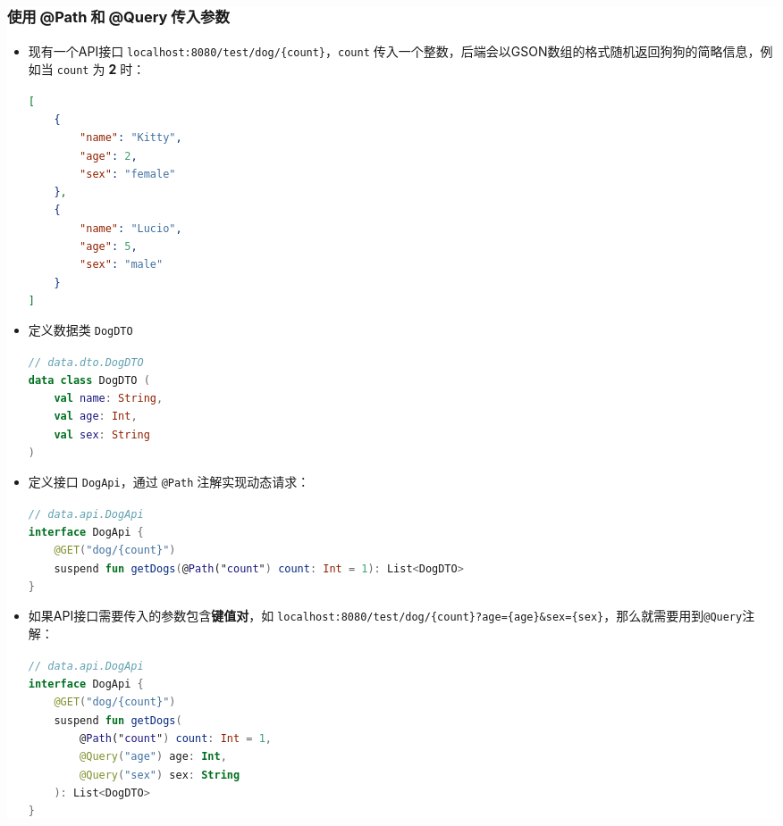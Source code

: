 


### 使用 @Path 和 @Query 传入参数

- 现有一个API接口 `localhost:8080/test/dog/{count}`，`count` 传入一个整数，后端会以GSON数组的格式随机返回狗狗的简略信息，例如当 `count` 为 **2** 时：

  ```json
  [
      {
          "name": "Kitty",
          "age": 2,
          "sex": "female"
      },
      {
          "name": "Lucio",
          "age": 5,
          "sex": "male"
      }
  ]
  ```

- 定义数据类 `DogDTO`

  ```kotlin
  // data.dto.DogDTO
  data class DogDTO (
      val name: String,
      val age: Int,
      val sex: String
  )
  ```

- 定义接口 `DogApi`，通过 `@Path` 注解实现动态请求：

  ```kotlin
  // data.api.DogApi
  interface DogApi {
      @GET("dog/{count}")
      suspend fun getDogs(@Path("count") count: Int = 1): List<DogDTO>
  }
  ```

- 如果API接口需要传入的参数包含**键值对**，如 `localhost:8080/test/dog/{count}?age={age}&sex={sex}`，那么就需要用到`@Query`注解：

  ```kotlin
  // data.api.DogApi
  interface DogApi {
      @GET("dog/{count}")
      suspend fun getDogs(
          @Path("count") count: Int = 1,
          @Query("age") age: Int,
          @Query("sex") sex: String
      ): List<DogDTO>
  }
  ```

